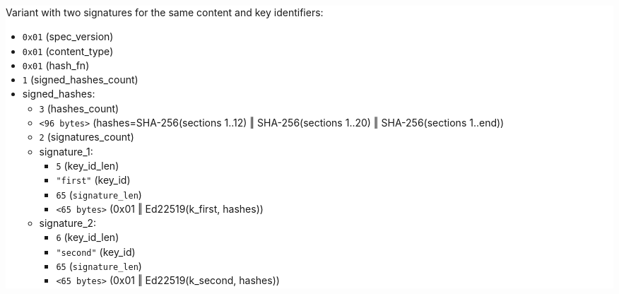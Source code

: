Variant with two signatures for the same content and key identifiers:

- `0x01` (spec_version)
- `0x01` (content_type)
- `0x01` (hash_fn)
- `1` (signed_hashes_count)
- signed_hashes:
  - `3` (hashes_count)
  - `<96 bytes>` (hashes=SHA-256(sections 1..12) ‖ SHA-256(sections 1..20) ‖ SHA-256(sections 1..end))
  - `2` (signatures_count)
  - signature_1:
    - `5` (key_id_len)
    - `"first"` (key_id)
    - `65` (`signature_len`)
    - `<65 bytes>` (0x01 ‖ Ed22519(k_first, hashes))
  - signature_2:
    - `6` (key_id_len)
    - `"second"` (key_id)
    - `65` (`signature_len`)
    - `<65 bytes>` (0x01 ‖ Ed22519(k_second, hashes))
